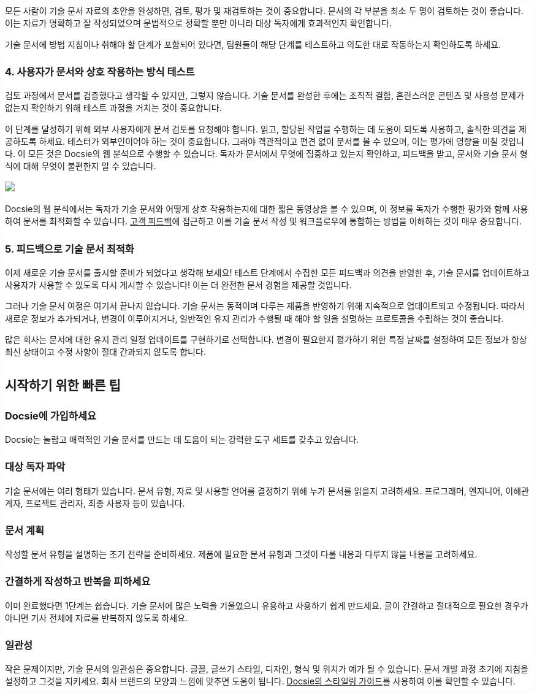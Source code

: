 모든 사람이 기술 문서 자료의 초안을 완성하면, 검토, 평가 및 재검토하는 것이 중요합니다. 문서의 각 부분을 최소 두 명이 검토하는 것이 좋습니다. 이는 자료가 명확하고 잘 작성되었으며 문법적으로 정확할 뿐만 아니라 대상 독자에게 효과적인지 확인합니다.

기술 문서에 방법 지침이나 취해야 할 단계가 포함되어 있다면, 팀원들이 해당 단계를 테스트하고 의도한 대로 작동하는지 확인하도록 하세요.

### 4. 사용자가 문서와 상호 작용하는 방식 테스트

검토 과정에서 문서를 검증했다고 생각할 수 있지만, 그렇지 않습니다. 기술 문서를 완성한 후에는 조직적 결함, 혼란스러운 콘텐츠 및 사용성 문제가 없는지 확인하기 위해 테스트 과정을 거치는 것이 중요합니다.

이 단계를 달성하기 위해 외부 사용자에게 문서 검토를 요청해야 합니다. 읽고, 할당된 작업을 수행하는 데 도움이 되도록 사용하고, 솔직한 의견을 제공하도록 하세요. 테스터가 외부인이어야 하는 것이 중요합니다. 그래야 객관적이고 편견 없이 문서를 볼 수 있으며, 이는 평가에 영향을 미칠 것입니다. 이 모든 것은 Docsie의 웹 분석으로 수행할 수 있습니다. 독자가 문서에서 무엇에 집중하고 있는지 확인하고, 피드백을 받고, 문서와 기술 문서 형식에 대해 무엇이 불편한지 알 수 있습니다.

![](https://cdn.docsie.io/workspace_WxPJSQ5gsES8Bzjxy/doc_ydgtE07E6Rp4AMmKv/file_u6RAUGyvcgpYUsL7b/boo_uEOFXPlPg7tAhqPD1/4873aa1d-2007-2f3c-33d0-9c4b471fcae75.png)

Docsie의 웹 분석에서는 독자가 기술 문서와 어떻게 상호 작용하는지에 대한 짧은 동영상을 볼 수 있으며, 이 정보를 독자가 수행한 평가와 함께 사용하여 문서를 최적화할 수 있습니다. [고객 피드백](https://www.docsie.io/blog/articles/7-golden-rules-to-successfully-approach-customer-feedback/)에 접근하고 이를 기술 문서 작성 및 워크플로우에 통합하는 방법을 이해하는 것이 매우 중요합니다.

### 5. 피드백으로 기술 문서 최적화

이제 새로운 기술 문서를 출시할 준비가 되었다고 생각해 보세요! 테스트 단계에서 수집한 모든 피드백과 의견을 반영한 후, 기술 문서를 업데이트하고 사용자가 사용할 수 있도록 다시 게시할 수 있습니다! 이는 더 완전한 문서 경험을 제공할 것입니다.

그러나 기술 문서 여정은 여기서 끝나지 않습니다. 기술 문서는 동적이며 다루는 제품을 반영하기 위해 지속적으로 업데이트되고 수정됩니다. 따라서 새로운 정보가 추가되거나, 변경이 이루어지거나, 일반적인 유지 관리가 수행될 때 해야 할 일을 설명하는 프로토콜을 수립하는 것이 좋습니다.

많은 회사는 문서에 대한 유지 관리 일정 업데이트를 구현하기로 선택합니다. 변경이 필요한지 평가하기 위한 특정 날짜를 설정하여 모든 정보가 항상 최신 상태이고 수정 사항이 절대 간과되지 않도록 합니다.

## 시작하기 위한 빠른 팁

### Docsie에 가입하세요

Docsie는 놀랍고 매력적인 기술 문서를 만드는 데 도움이 되는 강력한 도구 세트를 갖추고 있습니다.

### 대상 독자 파악

기술 문서에는 여러 형태가 있습니다. 문서 유형, 자료 및 사용할 언어를 결정하기 위해 누가 문서를 읽을지 고려하세요. 프로그래머, 엔지니어, 이해관계자, 프로젝트 관리자, 최종 사용자 등이 있습니다.

### 문서 계획

작성할 문서 유형을 설명하는 초기 전략을 준비하세요. 제품에 필요한 문서 유형과 그것이 다룰 내용과 다루지 않을 내용을 고려하세요.

### 간결하게 작성하고 반복을 피하세요

이미 완료했다면 1단계는 쉽습니다. 기술 문서에 많은 노력을 기울였으니 유용하고 사용하기 쉽게 만드세요. 글이 간결하고 절대적으로 필요한 경우가 아니면 기사 전체에 자료를 반복하지 않도록 하세요.

### 일관성

작은 문제이지만, 기술 문서의 일관성은 중요합니다. 글꼴, 글쓰기 스타일, 디자인, 형식 및 위치가 예가 될 수 있습니다. 문서 개발 과정 초기에 지침을 설정하고 그것을 지키세요. 회사 브랜드의 모양과 느낌에 맞추면 도움이 됩니다. [Docsie의 스타일링 가이드](https://help.docsie.io/?doc=/publish-documentation-portal/docsie-styling-guide/)를 사용하여 이를 확인할 수 있습니다.
